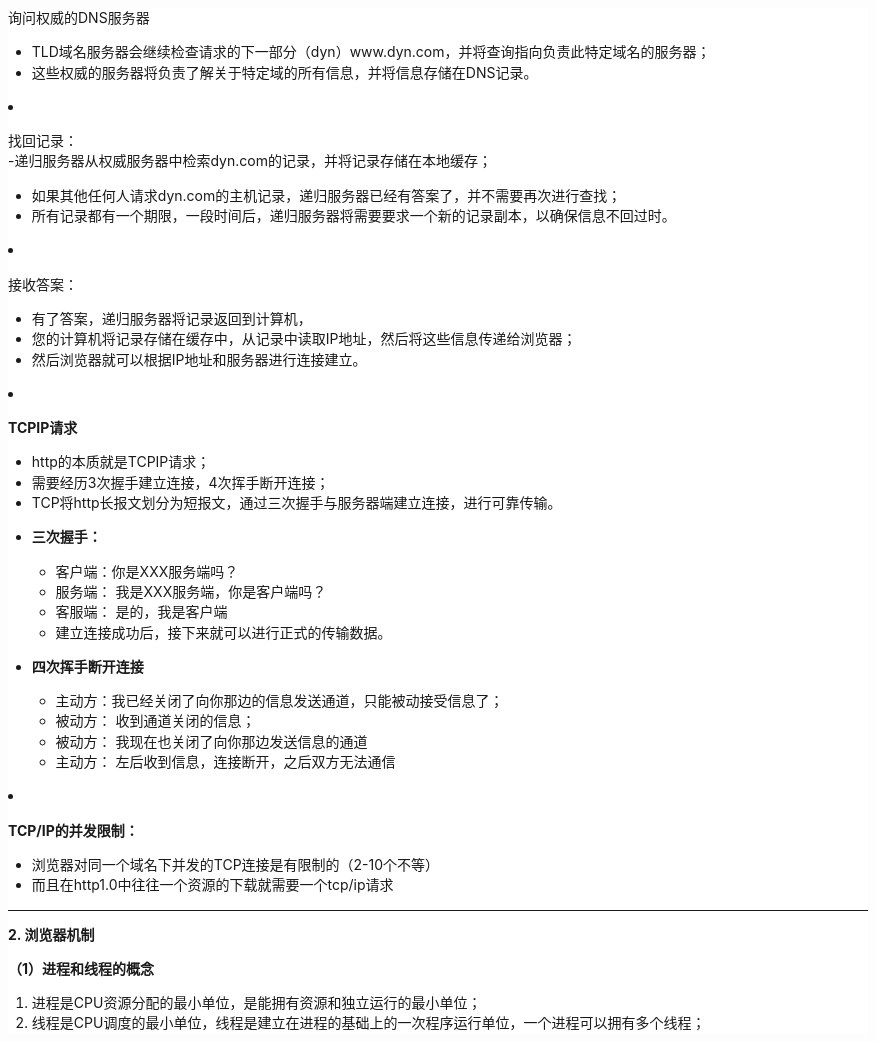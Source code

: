 <p>询问权威的DNS服务器</p>
<ul>
<li>TLD域名服务器会继续检查请求的下一部分（dyn）www.dyn.com，并将查询指向负责此特定域名的服务器；</li>
<li>这些权威的服务器将负责了解关于特定域的所有信息，并将信息存储在DNS记录。</li>
</ul>
</li>
<li>
<p>找回记录：<br> -递归服务器从权威服务器中检索dyn.com的记录，并将记录存储在本地缓存；</p>
<ul>
<li>如果其他任何人请求dyn.com的主机记录，递归服务器已经有答案了，并不需要再次进行查找；</li>
<li>所有记录都有一个期限，一段时间后，递归服务器将需要要求一个新的记录副本，以确保信息不回过时。</li>
</ul>
</li>
<li>
<p>接收答案：</p>
<ul>
<li>有了答案，递归服务器将记录返回到计算机，</li>
<li>您的计算机将记录存储在缓存中，从记录中读取IP地址，然后将这些信息传递给浏览器；</li>
<li>然后浏览器就可以根据IP地址和服务器进行连接建立。</li>
</ul>
</li>
</ol>
</li>
<li>
<p><strong>TCPIP请求</strong></p>
<ul>
<li>http的本质就是TCPIP请求；</li>
<li>需要经历3次握手建立连接，4次挥手断开连接；</li>
<li>TCP将http长报文划分为短报文，通过三次握手与服务器端建立连接，进行可靠传输。</li>
<li>
<p><strong>三次握手：</strong></p>
<ul>
<li>客户端：你是XXX服务端吗？</li>
<li>服务端： 我是XXX服务端，你是客户端吗？</li>
<li>客服端： 是的，我是客户端</li>
<li>建立连接成功后，接下来就可以进行正式的传输数据。</li>
</ul>
</li>
<li>
<p><strong>四次挥手断开连接</strong></p>
<ul>
<li>主动方：我已经关闭了向你那边的信息发送通道，只能被动接受信息了；</li>
<li>被动方： 收到通道关闭的信息；</li>
<li>被动方： 我现在也关闭了向你那边发送信息的通道</li>
<li>主动方： 左后收到信息，连接断开，之后双方无法通信</li>
</ul>
</li>
</ul>
</li>
<li>
<p><strong>TCP/IP的并发限制：</strong></p>
<ul>
<li>浏览器对同一个域名下并发的TCP连接是有限制的（2-10个不等）</li>
<li>而且在http1.0中往往一个资源的下载就需要一个tcp/ip请求</li>
</ul>
</li>
</ol>
<hr>
<p><strong>2. 浏览器机制</strong></p>
<p><strong>（1）进程和线程的概念</strong></p>
<ol>
<li>进程是CPU资源分配的最小单位，是能拥有资源和独立运行的最小单位；</li>
<li>线程是CPU调度的最小单位，线程是建立在进程的基础上的一次程序运行单位，一个进程可以拥有多个线程；</li>
